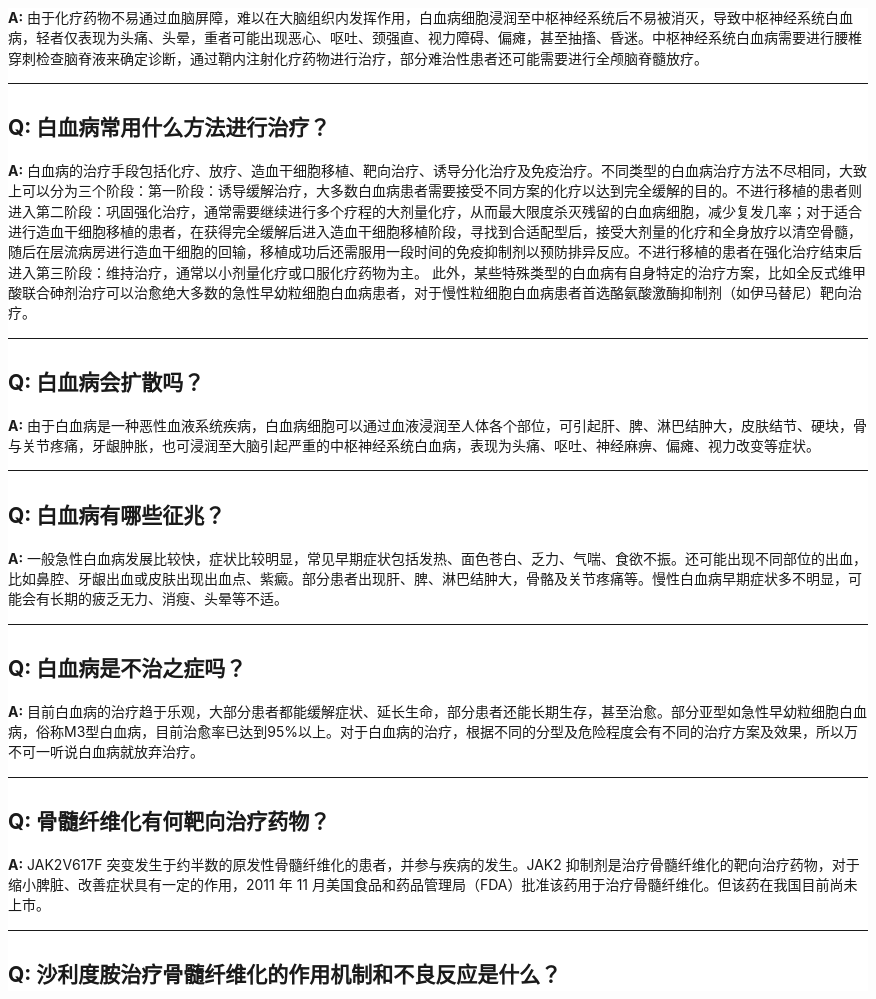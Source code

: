 **A:**
由于化疗药物不易通过血脑屏障，难以在大脑组织内发挥作用，白血病细胞浸润至中枢神经系统后不易被消灭，导致中枢神经系统白血病，轻者仅表现为头痛、头晕，重者可能出现恶心、呕吐、颈强直、视力障碍、偏瘫，甚至抽搐、昏迷。中枢神经系统白血病需要进行腰椎穿刺检查脑脊液来确定诊断，通过鞘内注射化疗药物进行治疗，部分难治性患者还可能需要进行全颅脑脊髓放疗。

---

## Q: 白血病常用什么方法进行治疗？

**A:**
白血病的治疗手段包括化疗、放疗、造血干细胞移植、靶向治疗、诱导分化治疗及免疫治疗。不同类型的白血病治疗方法不尽相同，大致上可以分为三个阶段：第一阶段：诱导缓解治疗，大多数白血病患者需要接受不同方案的化疗以达到完全缓解的目的。不进行移植的患者则进入第二阶段：巩固强化治疗，通常需要继续进行多个疗程的大剂量化疗，从而最大限度杀灭残留的白血病细胞，减少复发几率；对于适合进行造血干细胞移植的患者，在获得完全缓解后进入造血干细胞移植阶段，寻找到合适配型后，接受大剂量的化疗和全身放疗以清空骨髓，随后在层流病房进行造血干细胞的回输，移植成功后还需服用一段时间的免疫抑制剂以预防排异反应。不进行移植的患者在强化治疗结束后进入第三阶段：维持治疗，通常以小剂量化疗或口服化疗药物为主。
此外，某些特殊类型的白血病有自身特定的治疗方案，比如全反式维甲酸联合砷剂治疗可以治愈绝大多数的急性早幼粒细胞白血病患者，对于慢性粒细胞白血病患者首选酪氨酸激酶抑制剂（如伊马替尼）靶向治疗。

---

## Q: 白血病会扩散吗？

**A:**
由于白血病是一种恶性血液系统疾病，白血病细胞可以通过血液浸润至人体各个部位，可引起肝、脾、淋巴结肿大，皮肤结节、硬块，骨与关节疼痛，牙龈肿胀，也可浸润至大脑引起严重的中枢神经系统白血病，表现为头痛、呕吐、神经麻痹、偏瘫、视力改变等症状。

---

## Q: 白血病有哪些征兆？

**A:**
一般急性白血病发展比较快，症状比较明显，常见早期症状包括发热、面色苍白、乏力、气喘、食欲不振。还可能出现不同部位的出血，比如鼻腔、牙龈出血或皮肤出现出血点、紫癜。部分患者出现肝、脾、淋巴结肿大，骨骼及关节疼痛等。慢性白血病早期症状多不明显，可能会有长期的疲乏无力、消瘦、头晕等不适。

---

## Q: 白血病是不治之症吗？

**A:**
目前白血病的治疗趋于乐观，大部分患者都能缓解症状、延长生命，部分患者还能长期生存，甚至治愈。部分亚型如急性早幼粒细胞白血病，俗称M3型白血病，目前治愈率已达到95%以上。对于白血病的治疗，根据不同的分型及危险程度会有不同的治疗方案及效果，所以万不可一听说白血病就放弃治疗。

---

## Q: 骨髓纤维化有何靶向治疗药物？

**A:**
JAK2V617F 突变发生于约半数的原发性骨髓纤维化的患者，并参与疾病的发生。JAK2 抑制剂是治疗骨髓纤维化的靶向治疗药物，对于缩小脾脏、改善症状具有一定的作用，2011 年 11 月美国食品和药品管理局（FDA）批准该药用于治疗骨髓纤维化。但该药在我国目前尚未上市。

---

## Q: 沙利度胺治疗骨髓纤维化的作用机制和不良反应是什么？
